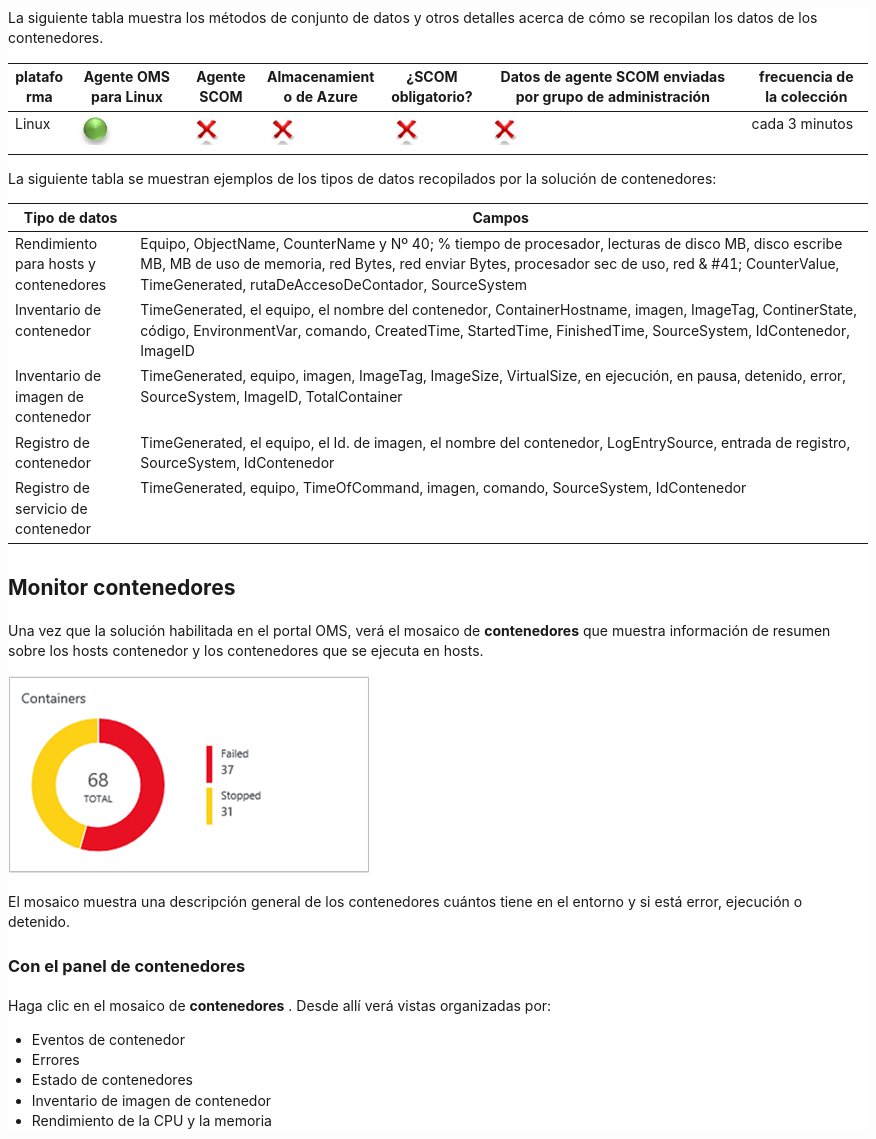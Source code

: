 La siguiente tabla muestra los métodos de conjunto de datos y otros detalles acerca de cómo se recopilan los datos de los contenedores.

| plataforma | Agente OMS para Linux | Agente SCOM | Almacenamiento de Azure | ¿SCOM obligatorio? | Datos de agente SCOM enviadas por grupo de administración | frecuencia de la colección |
|---|---|---|---|---|---|---|
|Linux|![Sí](./media/log-analytics-containers/oms-bullet-green.png)|![No](./media/log-analytics-containers/oms-bullet-red.png)|![No](./media/log-analytics-containers/oms-bullet-red.png)|            ![No](./media/log-analytics-containers/oms-bullet-red.png)|![No](./media/log-analytics-containers/oms-bullet-red.png)| cada 3 minutos|


La siguiente tabla se muestran ejemplos de los tipos de datos recopilados por la solución de contenedores:

| Tipo de datos | Campos |
| --- | --- |
| Rendimiento para hosts y contenedores | Equipo, ObjectName, CounterName y Nº 40; % tiempo de procesador, lecturas de disco MB, disco escribe MB, MB de uso de memoria, red Bytes, red enviar Bytes, procesador sec de uso, red & #41; CounterValue, TimeGenerated, rutaDeAccesoDeContador, SourceSystem |
| Inventario de contenedor | TimeGenerated, el equipo, el nombre del contenedor, ContainerHostname, imagen, ImageTag, ContinerState, código, EnvironmentVar, comando, CreatedTime, StartedTime, FinishedTime, SourceSystem, IdContenedor, ImageID |
| Inventario de imagen de contenedor | TimeGenerated, equipo, imagen, ImageTag, ImageSize, VirtualSize, en ejecución, en pausa, detenido, error, SourceSystem, ImageID, TotalContainer |
| Registro de contenedor | TimeGenerated, el equipo, el Id. de imagen, el nombre del contenedor, LogEntrySource, entrada de registro, SourceSystem, IdContenedor |
| Registro de servicio de contenedor | TimeGenerated, equipo, TimeOfCommand, imagen, comando, SourceSystem, IdContenedor |

## <a name="monitor-containers"></a>Monitor contenedores

Una vez que la solución habilitada en el portal OMS, verá el mosaico de **contenedores** que muestra información de resumen sobre los hosts contenedor y los contenedores que se ejecuta en hosts.

![Mosaico de contenedores](./media/log-analytics-containers/containers-title.png)

El mosaico muestra una descripción general de los contenedores cuántos tiene en el entorno y si está error, ejecución o detenido.

### <a name="using-the-containers-dashboard"></a>Con el panel de contenedores

Haga clic en el mosaico de **contenedores** . Desde allí verá vistas organizadas por:

- Eventos de contenedor
- Errores
- Estado de contenedores
- Inventario de imagen de contenedor
- Rendimiento de la CPU y la memoria
